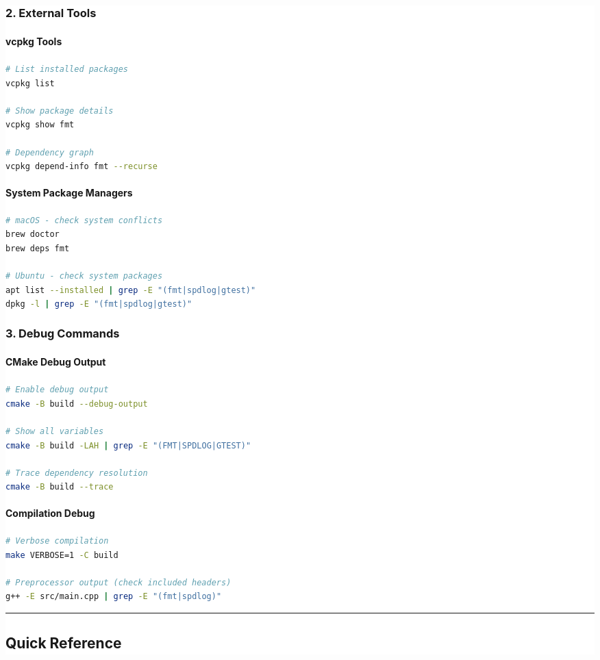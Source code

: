 ### 2. External Tools

#### vcpkg Tools
```bash
# List installed packages
vcpkg list

# Show package details
vcpkg show fmt

# Dependency graph
vcpkg depend-info fmt --recurse
```

#### System Package Managers
```bash
# macOS - check system conflicts
brew doctor
brew deps fmt

# Ubuntu - check system packages
apt list --installed | grep -E "(fmt|spdlog|gtest)"
dpkg -l | grep -E "(fmt|spdlog|gtest)"
```

### 3. Debug Commands

#### CMake Debug Output
```bash
# Enable debug output
cmake -B build --debug-output

# Show all variables
cmake -B build -LAH | grep -E "(FMT|SPDLOG|GTEST)"

# Trace dependency resolution
cmake -B build --trace
```

#### Compilation Debug
```bash
# Verbose compilation
make VERBOSE=1 -C build

# Preprocessor output (check included headers)
g++ -E src/main.cpp | grep -E "(fmt|spdlog)"
```

---

## Quick Reference
